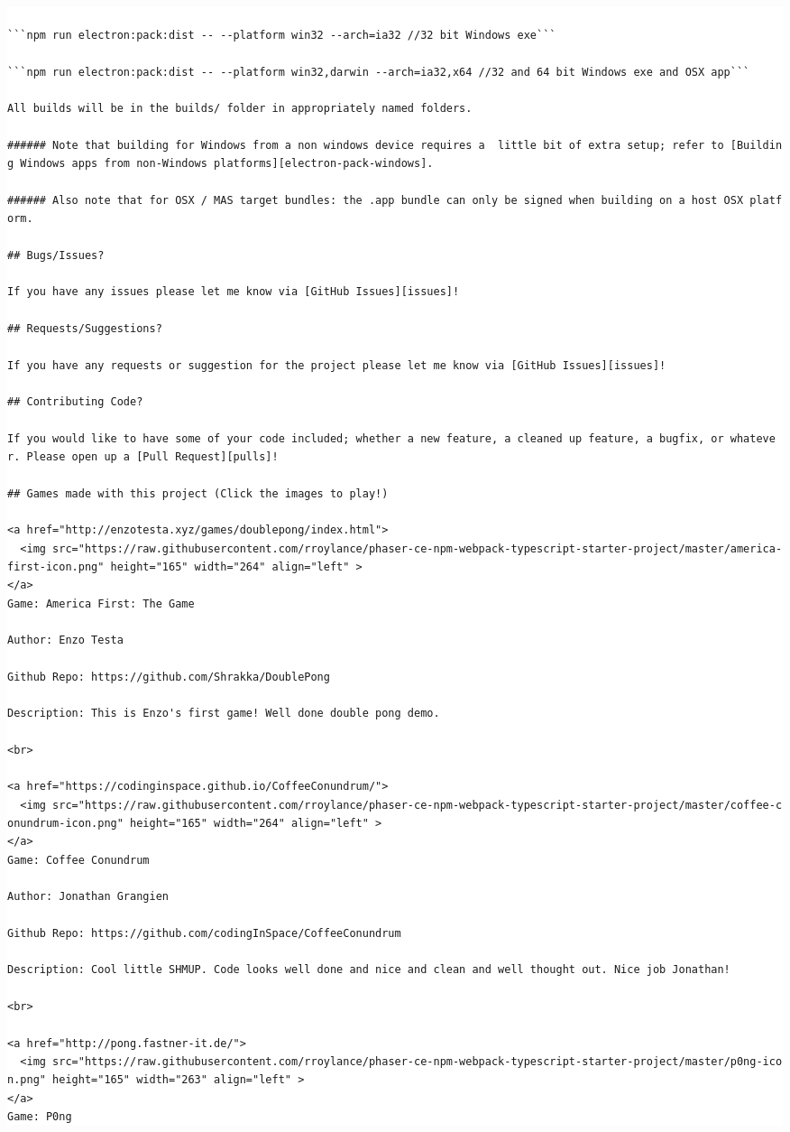 ```

```npm run electron:pack:dist -- --platform win32 --arch=ia32 //32 bit Windows exe```

```npm run electron:pack:dist -- --platform win32,darwin --arch=ia32,x64 //32 and 64 bit Windows exe and OSX app```

All builds will be in the builds/ folder in appropriately named folders.

###### Note that building for Windows from a non windows device requires a  little bit of extra setup; refer to [Building Windows apps from non-Windows platforms][electron-pack-windows].

###### Also note that for OSX / MAS target bundles: the .app bundle can only be signed when building on a host OSX platform.

## Bugs/Issues?

If you have any issues please let me know via [GitHub Issues][issues]!

## Requests/Suggestions?

If you have any requests or suggestion for the project please let me know via [GitHub Issues][issues]!

## Contributing Code?

If you would like to have some of your code included; whether a new feature, a cleaned up feature, a bugfix, or whatever. Please open up a [Pull Request][pulls]!

## Games made with this project (Click the images to play!)

<a href="http://enzotesta.xyz/games/doublepong/index.html">
  <img src="https://raw.githubusercontent.com/rroylance/phaser-ce-npm-webpack-typescript-starter-project/master/america-first-icon.png" height="165" width="264" align="left" >
</a>
Game: America First: The Game

Author: Enzo Testa

Github Repo: https://github.com/Shrakka/DoublePong

Description: This is Enzo's first game! Well done double pong demo.

<br>

<a href="https://codinginspace.github.io/CoffeeConundrum/">
  <img src="https://raw.githubusercontent.com/rroylance/phaser-ce-npm-webpack-typescript-starter-project/master/coffee-conundrum-icon.png" height="165" width="264" align="left" >
</a>
Game: Coffee Conundrum

Author: Jonathan Grangien

Github Repo: https://github.com/codingInSpace/CoffeeConundrum

Description: Cool little SHMUP. Code looks well done and nice and clean and well thought out. Nice job Jonathan!

<br>

<a href="http://pong.fastner-it.de/">
  <img src="https://raw.githubusercontent.com/rroylance/phaser-ce-npm-webpack-typescript-starter-project/master/p0ng-icon.png" height="165" width="263" align="left" >
</a>
Game: P0ng
```

[issues]: https://github.com/rroylance/phaser-ce-npm-webpack-typescript-starter-project/issues
[pulls]: https://github.com/rroylance/phaser-ce-npm-webpack-typescript-starter-project/pulls
[releases]: https://github.com/rroylance/phaser-ce-npm-webpack-typescript-starter-project/releases
[fontsquirrel]: https://www.fontsquirrel.com/tools/webfont-generator
[everythingfonts]: https://everythingfonts.com/font-face
[git-scm]: https://git-scm.com/book/en/v2/Getting-Started-Installing-Git
[nodejs]: https://nodejs.org/en/
[electron-distribution]: https://electron.atom.io/docs/tutorial/application-distribution/
[electron-pack-windows]: https://github.com/electron-userland/electron-packager#building-windows-apps-from-non-windows-platforms
[electron-pack-api]: https://github.com/electron-userland/electron-packager/blob/master/docs/api.md